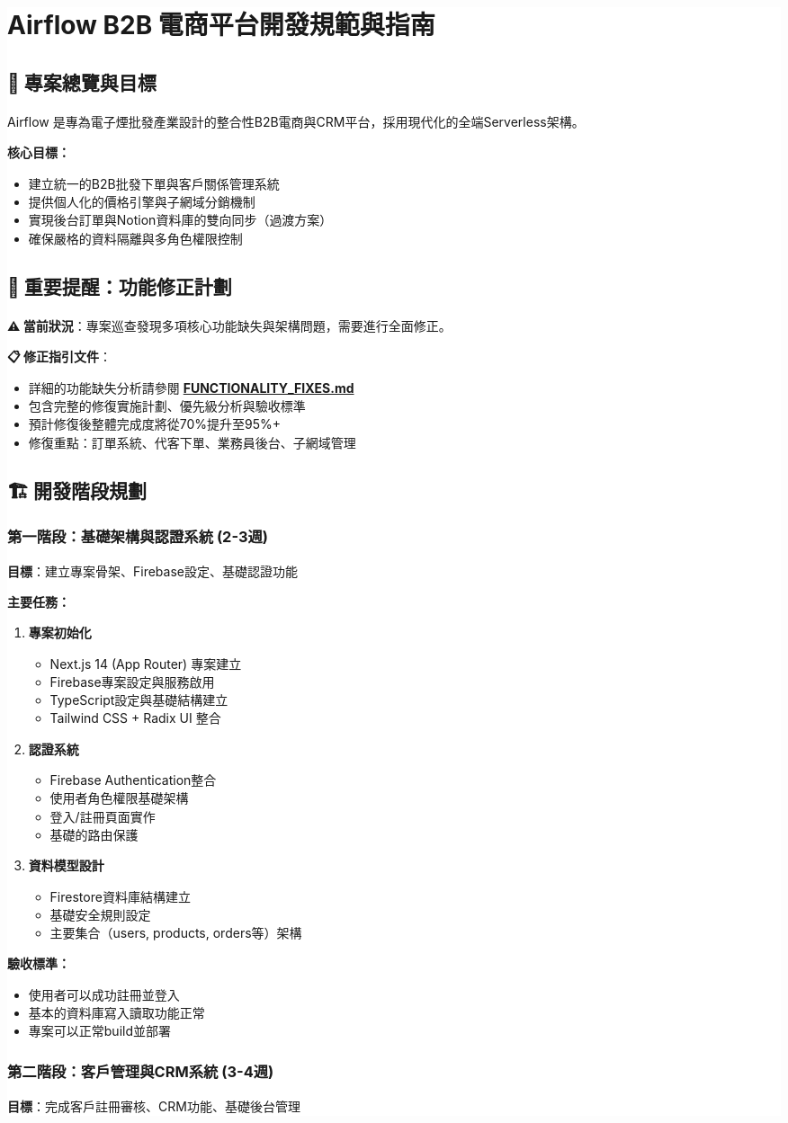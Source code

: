 # Airflow B2B 電商平台開發規範與指南

## 🎯 專案總覽與目標
Airflow 是專為電子煙批發產業設計的整合性B2B電商與CRM平台，採用現代化的全端Serverless架構。

**核心目標：**
- 建立統一的B2B批發下單與客戶關係管理系統
- 提供個人化的價格引擎與子網域分銷機制
- 實現後台訂單與Notion資料庫的雙向同步（過渡方案）
- 確保嚴格的資料隔離與多角色權限控制

## 🚨 重要提醒：功能修正計劃
**⚠️ 當前狀況**：專案巡查發現多項核心功能缺失與架構問題，需要進行全面修正。

**📋 修正指引文件**：
- 詳細的功能缺失分析請參閱 **[FUNCTIONALITY_FIXES.md](./FUNCTIONALITY_FIXES.md)**
- 包含完整的修復實施計劃、優先級分析與驗收標準
- 預計修復後整體完成度將從70%提升至95%+
- 修復重點：訂單系統、代客下單、業務員後台、子網域管理

## 🏗️ 開發階段規劃

### 第一階段：基礎架構與認證系統 (2-3週)
**目標**：建立專案骨架、Firebase設定、基礎認證功能

**主要任務：**
1. **專案初始化**
   - Next.js 14 (App Router) 專案建立
   - Firebase專案設定與服務啟用
   - TypeScript設定與基礎結構建立
   - Tailwind CSS + Radix UI 整合

2. **認證系統**
   - Firebase Authentication整合
   - 使用者角色權限基礎架構
   - 登入/註冊頁面實作
   - 基礎的路由保護

3. **資料模型設計**
   - Firestore資料庫結構建立
   - 基礎安全規則設定
   - 主要集合（users, products, orders等）架構

**驗收標準：**
- 使用者可以成功註冊並登入
- 基本的資料庫寫入讀取功能正常
- 專案可以正常build並部署

### 第二階段：客戶管理與CRM系統 (3-4週)
**目標**：完成客戶註冊審核、CRM功能、基礎後台管理
